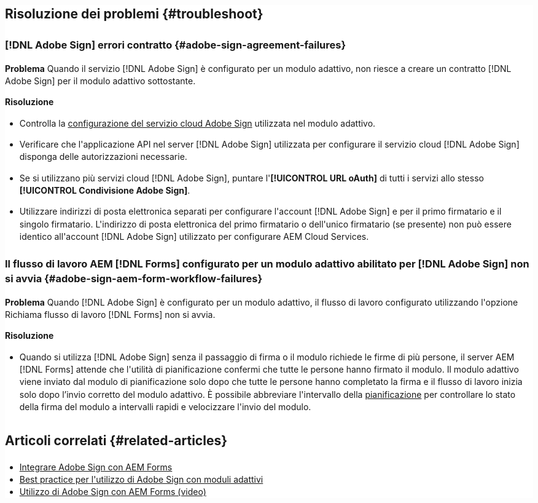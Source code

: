 ## Risoluzione dei problemi {#troubleshoot}

### [!DNL Adobe Sign] errori contratto {#adobe-sign-agreement-failures}

**Problema**
Quando il servizio [!DNL Adobe Sign] è configurato per un modulo adattivo, non riesce a creare un contratto [!DNL Adobe Sign] per il modulo adattivo sottostante.

**Risoluzione**

* Controlla la [configurazione del servizio cloud Adobe Sign](../../forms/using/adobe-sign-integration-adaptive-forms.md) utilizzata nel modulo adattivo.
* Verificare che l&#39;applicazione API nel server [!DNL Adobe Sign] utilizzata per configurare il servizio cloud [!DNL Adobe Sign] disponga delle autorizzazioni necessarie.
* Se si utilizzano più servizi cloud [!DNL Adobe Sign], puntare l&#39;**[!UICONTROL URL oAuth]** di tutti i servizi allo stesso **[!UICONTROL Condivisione Adobe Sign]**.

* Utilizzare indirizzi di posta elettronica separati per configurare l&#39;account [!DNL Adobe Sign] e per il primo firmatario e il singolo firmatario. L&#39;indirizzo di posta elettronica del primo firmatario o dell&#39;unico firmatario (se presente) non può essere identico all&#39;account [!DNL Adobe Sign] utilizzato per configurare AEM Cloud Services.

### Il flusso di lavoro AEM [!DNL Forms] configurato per un modulo adattivo abilitato per [!DNL Adobe Sign] non si avvia {#adobe-sign-aem-form-workflow-failures}

**Problema**
Quando [!DNL Adobe Sign] è configurato per un modulo adattivo, il flusso di lavoro configurato utilizzando l&#39;opzione Richiama flusso di lavoro [!DNL Forms] non si avvia.

**Risoluzione**

* Quando si utilizza [!DNL Adobe Sign] senza il passaggio di firma o il modulo richiede le firme di più persone, il server AEM [!DNL Forms] attende che l&#39;utilità di pianificazione confermi che tutte le persone hanno firmato il modulo. Il modulo adattivo viene inviato dal modulo di pianificazione solo dopo che tutte le persone hanno completato la firma e il flusso di lavoro inizia solo dopo l’invio corretto del modulo adattivo. È possibile abbreviare l&#39;intervallo della [pianificazione](adobe-sign-integration-adaptive-forms.md) per controllare lo stato della firma del modulo a intervalli rapidi e velocizzare l&#39;invio del modulo.


## Articoli correlati {#related-articles}

* [Integrare Adobe Sign con AEM Forms](../../forms/using/adobe-sign-integration-adaptive-forms.md)
* [Best practice per l&#39;utilizzo di Adobe Sign con moduli adattivi](https://medium.com/adobetech/using-adobe-sign-to-e-sign-an-adaptive-form-heres-the-best-way-to-do-it-dc3e15f9b684)
* [Utilizzo di Adobe Sign con AEM Forms (video)](https://helpx.adobe.com/experience-manager/kt/forms/using/adobe-sign-integration-feature-video.html)
